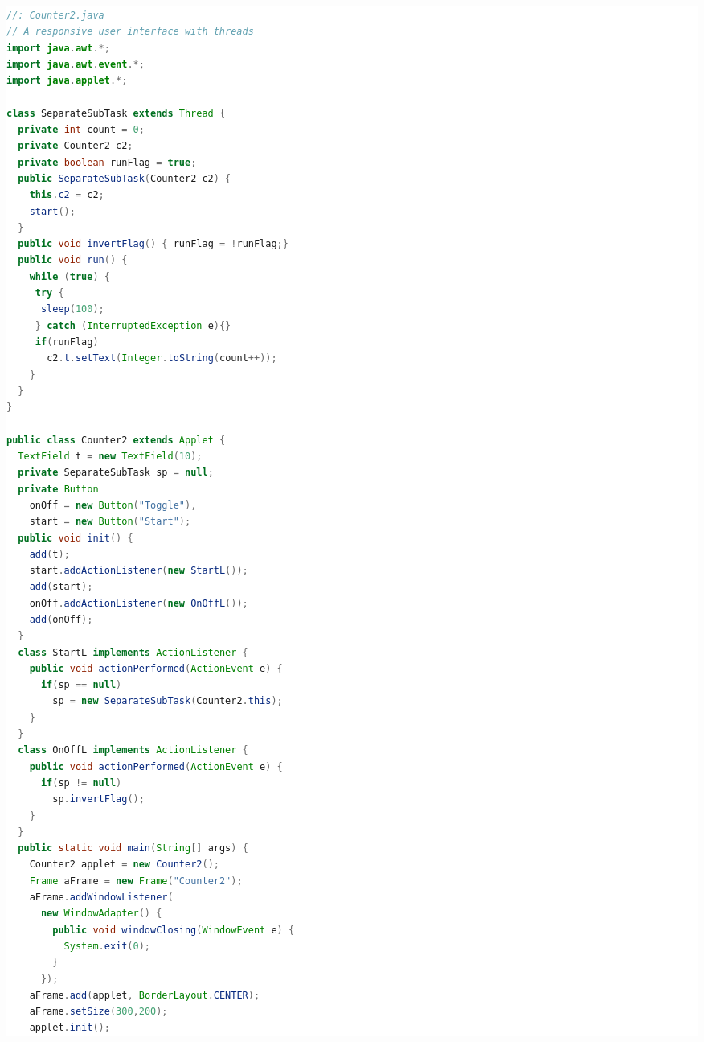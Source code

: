 ```java
//: Counter2.java
// A responsive user interface with threads
import java.awt.*;
import java.awt.event.*;
import java.applet.*;

class SeparateSubTask extends Thread {
  private int count = 0;
  private Counter2 c2;
  private boolean runFlag = true;
  public SeparateSubTask(Counter2 c2) {
    this.c2 = c2;
    start();
  }
  public void invertFlag() { runFlag = !runFlag;}
  public void run() {
    while (true) {
     try {
      sleep(100);
     } catch (InterruptedException e){}
     if(runFlag) 
       c2.t.setText(Integer.toString(count++));
    }
  }
} 

public class Counter2 extends Applet {
  TextField t = new TextField(10);
  private SeparateSubTask sp = null;
  private Button 
    onOff = new Button("Toggle"),
    start = new Button("Start");
  public void init() {
    add(t);
    start.addActionListener(new StartL());
    add(start);
    onOff.addActionListener(new OnOffL());
    add(onOff);
  }
  class StartL implements ActionListener {
    public void actionPerformed(ActionEvent e) {
      if(sp == null)
        sp = new SeparateSubTask(Counter2.this);
    }
  }
  class OnOffL implements ActionListener {
    public void actionPerformed(ActionEvent e) {
      if(sp != null)
        sp.invertFlag();
    }
  }
  public static void main(String[] args) {
    Counter2 applet = new Counter2();
    Frame aFrame = new Frame("Counter2");
    aFrame.addWindowListener(
      new WindowAdapter() {
        public void windowClosing(WindowEvent e) {
          System.exit(0);
        }
      });
    aFrame.add(applet, BorderLayout.CENTER);
    aFrame.setSize(300,200);
    applet.init();
```